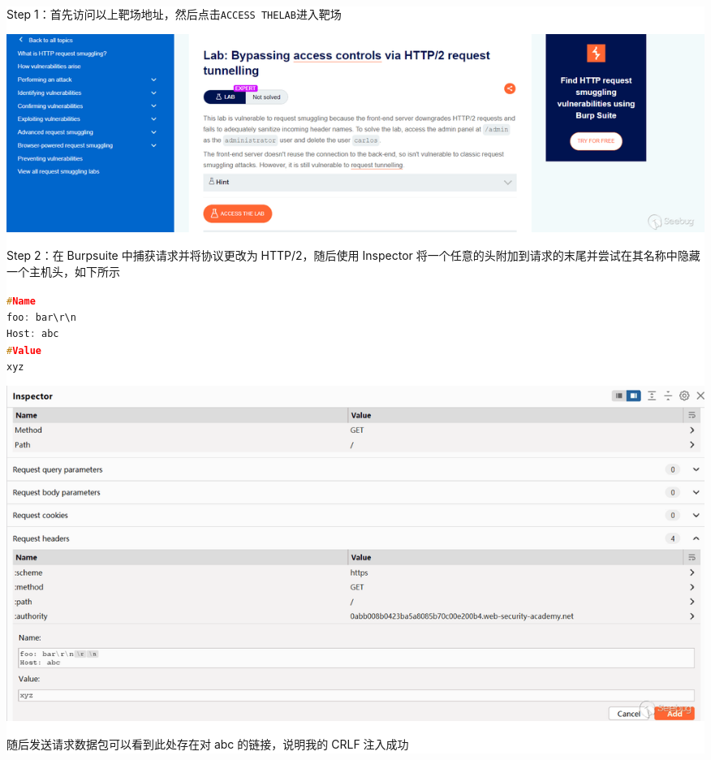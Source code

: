 Step 1：首先访问以上靶场地址，然后点击`ACCESS THELAB`进入靶场

![img](assets/1706773318-356a8d9f8ed1104baaaebfc02303bc13.png)

Step 2：在 Burpsuite 中捕获请求并将协议更改为 HTTP/2，随后使用 Inspector 将一个任意的头附加到请求的末尾并尝试在其名称中隐藏一个主机头，如下所示

```c
#Name
foo: bar\r\n
Host: abc
#Value
xyz
```

![img](assets/1706773318-5c96ffd54b314b1a32339127699cedc2.png)

随后发送请求数据包可以看到此处存在对 abc 的链接，说明我的 CRLF 注入成功
